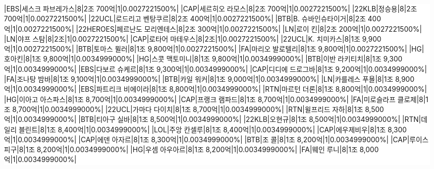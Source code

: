 |EBS|세스크 파브레가스|8|2조 700억|1|0.0027221500%|
|CAP|세르히오 라모스|8|2조 700억|1|0.0027221500%|
|22KLB|정승용|8|2조 700억|1|0.0027221500%|
|22UCL|로드리고 벤탕쿠르|8|2조 400억|1|0.0027221500%|
|BTB|B. 슈바인슈타이거|8|2조 400억|1|0.0027221500%|
|22HEROES|페르난도 모리엔테스|8|2조 300억|1|0.0027221500%|
|LN|로이 킨|8|2조 200억|1|0.0027221500%|
|LN|야프 스탐|8|2조|1|0.0027221500%|
|CAP|로타어 마테우스|8|2조|1|0.0027221500%|
|22UCL|K. 치미카스|8|1조 9,900억|1|0.0027221500%|
|BTB|토마스 뮐러|8|1조 9,800억|1|0.0027221500%|
|FA|마리오 발로텔리|8|1조 9,800억|1|0.0027221500%|
|HG|호아킨|8|1조 9,800억|1|0.0034999000%|
|HG|스콧 맥토미니|8|1조 9,800억|1|0.0034999000%|
|BTB|이반 라키티치|8|1조 9,300억|1|0.0034999000%|
|EBS|다보르 슈케르|8|1조 9,300억|1|0.0034999000%|
|CAP|디디에 드로그바|8|1조 9,200억|1|0.0034999000%|
|FA|조나탕 밤바|8|1조 9,100억|1|0.0034999000%|
|BTB|카일 워커|8|1조 9,000억|1|0.0034999000%|
|LN|카를레스 푸욜|8|1조 8,900억|1|0.0034999000%|
|EBS|파트리크 비에이라|8|1조 8,800억|1|0.0034999000%|
|RTN|마르턴 더론|8|1조 8,800억|1|0.0034999000%|
|HG|이아고 아스파스|8|1조 8,700억|1|0.0034999000%|
|CAP|프랭크 램파드|8|1조 8,700억|1|0.0034999000%|
|FA|미로슬라프 클로제|8|1조 8,700억|1|0.0034999000%|
|22UCL|가마다 다이치|8|1조 8,700억|1|0.0034999000%|
|RTN|윌프리드 자하|8|1조 8,500억|1|0.0034999000%|
|BTB|티아구 실바|8|1조 8,500억|1|0.0034999000%|
|22KLB|오현규|8|1조 8,500억|1|0.0034999000%|
|RTN|데일리 블린트|8|1조 8,400억|1|0.0034999000%|
|LOL|주앙 칸셀루|8|1조 8,400억|1|0.0034999000%|
|CAP|에우제비우|8|1조 8,300억|1|0.0034999000%|
|CAP|에덴 아자르|8|1조 8,300억|1|0.0034999000%|
|BTB|조 콜|8|1조 8,200억|1|0.0034999000%|
|CAP|루이스 피구|8|1조 8,200억|1|0.0034999000%|
|HG|우셈 아우아르|8|1조 8,200억|1|0.0034999000%|
|FA|웨인 루니|8|1조 8,000억|1|0.0034999000%|